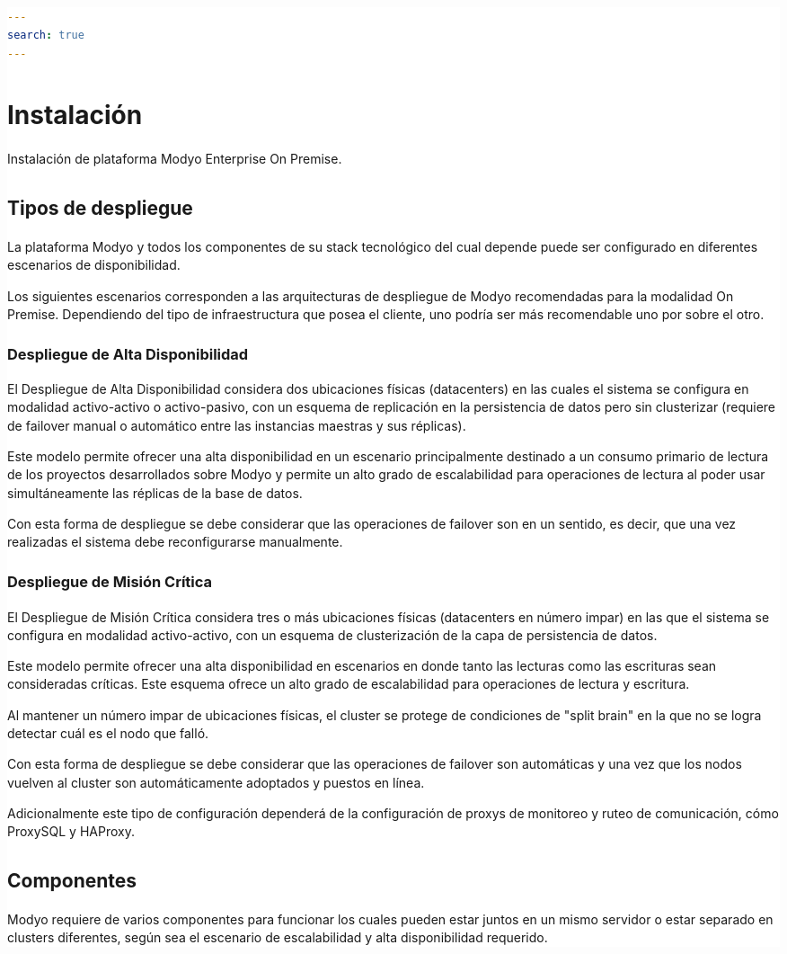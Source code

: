 ```yaml
---
search: true
---
```


# Instalación

Instalación de plataforma Modyo Enterprise On Premise.

## Tipos de despliegue
La plataforma Modyo y todos los componentes de su stack tecnológico del cual depende puede ser configurado en diferentes escenarios de disponibilidad.

Los siguientes escenarios corresponden a las arquitecturas de despliegue de Modyo recomendadas para la modalidad On Premise. Dependiendo del tipo de infraestructura que posea el cliente, uno podría ser más recomendable uno por sobre el otro.

### Despliegue de Alta Disponibilidad
El Despliegue de Alta Disponibilidad considera dos ubicaciones físicas (datacenters) en las cuales el sistema se configura en modalidad activo-activo o activo-pasivo, con un esquema de replicación en la persistencia de datos pero sin clusterizar (requiere de failover manual o automático entre las instancias maestras y sus réplicas).

Este modelo permite ofrecer una alta disponibilidad en un escenario principalmente destinado a un consumo primario de lectura de los proyectos desarrollados sobre Modyo y permite un alto grado de escalabilidad para operaciones de lectura al poder usar simultáneamente las réplicas de la base de datos.

Con esta forma de despliegue se debe considerar que las operaciones de failover son en un sentido, es decir, que una vez realizadas el sistema debe reconfigurarse manualmente.


### Despliegue de Misión Crítica
El Despliegue de Misión Crítica considera tres o más ubicaciones físicas (datacenters en número impar) en las que el sistema se configura en modalidad activo-activo, con un esquema de clusterización de la capa de persistencia de datos.

Este modelo permite ofrecer una alta disponibilidad en escenarios en donde tanto las lecturas como las escrituras sean consideradas críticas. Este esquema ofrece un alto grado de escalabilidad para operaciones de lectura y escritura.

Al mantener un número impar de ubicaciones físicas, el cluster se protege de condiciones de "split brain" en la que no se logra detectar cuál es el nodo que falló.

Con esta forma de despliegue se debe considerar que las operaciones de failover son automáticas y una vez que los nodos vuelven al cluster son automáticamente adoptados y puestos en línea.

Adicionalmente este tipo de configuración dependerá de la configuración de proxys de monitoreo y ruteo de comunicación, cómo ProxySQL y HAProxy.


## Componentes
Modyo requiere de varios componentes para funcionar los cuales pueden estar juntos en un mismo servidor o estar separado en clusters diferentes, según sea el escenario de escalabilidad y alta disponibilidad requerido.
